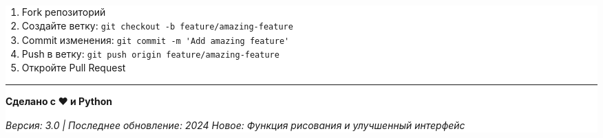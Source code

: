 1. Fork репозиторий
2. Создайте ветку: `git checkout -b feature/amazing-feature`
3. Commit изменения: `git commit -m 'Add amazing feature'`
4. Push в ветку: `git push origin feature/amazing-feature`
5. Откройте Pull Request

---

**Сделано с ❤️ и Python**

*Версия: 3.0 | Последнее обновление: 2024*
*Новое: Функция рисования и улучшенный интерфейс*